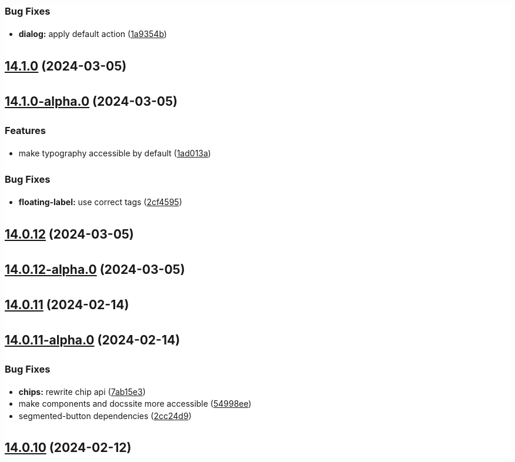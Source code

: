 
### Bug Fixes

* **dialog:** apply default action ([1a9354b](https://github.com/rmwc/rmwc/commit/1a9354b49851a987790b9d4161776841c7689eae))

## [14.1.0](https://github.com/rmwc/rmwc/compare/v14.1.0-alpha.0...v14.1.0) (2024-03-05)

## [14.1.0-alpha.0](https://github.com/rmwc/rmwc/compare/v14.0.12...v14.1.0-alpha.0) (2024-03-05)


### Features

* make typography accessible by default ([1ad013a](https://github.com/rmwc/rmwc/commit/1ad013ab9b08efe392219b74477cc27abaff6141))


### Bug Fixes

* **floating-label:** use correct tags ([2cf4595](https://github.com/rmwc/rmwc/commit/2cf459540f6127447c8564a62769bec322ef8443))

## [14.0.12](https://github.com/rmwc/rmwc/compare/v14.0.12-alpha.0...v14.0.12) (2024-03-05)

## [14.0.12-alpha.0](https://github.com/rmwc/rmwc/compare/v14.0.11...v14.0.12-alpha.0) (2024-03-05)

## [14.0.11](https://github.com/rmwc/rmwc/compare/v14.0.11-alpha.0...v14.0.11) (2024-02-14)

## [14.0.11-alpha.0](https://github.com/rmwc/rmwc/compare/v14.0.10...v14.0.11-alpha.0) (2024-02-14)


### Bug Fixes

* **chips:** rewrite chip api ([7ab15e3](https://github.com/rmwc/rmwc/commit/7ab15e3d0fa60caeb38d5ebf315b16009540c2d8))
* make components and docssite more accessible ([54998ee](https://github.com/rmwc/rmwc/commit/54998ee576749e63559994a7b7182db770844717))
* segmented-button dependencies ([2cc24d9](https://github.com/rmwc/rmwc/commit/2cc24d95e05b407d25618be787563d62d7d5111e))

## [14.0.10](https://github.com/rmwc/rmwc/compare/v14.0.10-alpha.0...v14.0.10) (2024-02-12)

